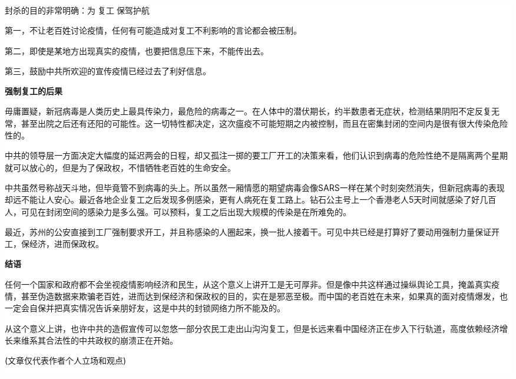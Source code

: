   封杀的目的非常明确：为
  <span href="https://www.secretchina.com/news/gb/tag/复工" target="_blank">
   复工
  </span>
  保驾护航
 </p>
 <p>
  第一，不让老百姓讨论疫情，任何有可能造成对复工不利影响的言论都会被压制。
 </p>
 <p>
  第二，即使是某地方出现真实的疫情，也要把信息压下来，不能传出去。
 </p>
 <p>
  第三，鼓励中共所欢迎的宣传疫情已经过去了利好信息。
 </p>
 <p>
  <strong>
   强制复工的后果
  </strong>
 </p>
 <p>
  毋庸置疑，新冠病毒是人类历史上最具传染力，最危险的病毒之一。在人体中的潜伏期长，约半数患者无症状，检测结果阴阳不定反复无常，甚至出院之后还有还阳的可能性。这一切特性都决定，这次瘟疫不可能短期之内被控制，而且在密集封闭的空间内是很有很大传染危险性的。
 </p>
 <p>
  中共的领导层一方面决定大幅度的延迟两会的日程，却又孤注一掷的要工厂开工的决策来看，他们认识到病毒的危险性绝不是隔离两个星期就可以放心的，但是为了保政权，不惜牺牲老百姓的生命安全。
 </p>
 <p>
  中共虽然号称战天斗地，但毕竟管不到病毒的头上。所以虽然一厢情愿的期望病毒会像SARS一样在某个时刻突然消失，但新冠病毒的表现却远不能让人安心。最近各地企业复工之后发现多例感染，更有人病死在复工路上。钻石公主号上一个香港老人5天时间就感染了好几百人，可见在封闭空间的感染力是多么强。可以预料，复工之后出现大规模的传染是在所难免的。
 </p>
 <p>
  最近，苏州的公安直接到工厂强制要求开工，并且称感染的人圈起来，换一批人接着干。可见中共已经是打算好了要动用强制力量保证开工，保经济，进而保政权。
 </p>
 <p>
  <strong>
   结语
  </strong>
 </p>
 <p>
  任何一个国家和政府都不会坐视疫情影响经济和民生，从这个意义上讲开工是无可厚非。但是像中共这样通过操纵舆论工具，掩盖真实疫情，甚至伪造数据来欺骗老百姓，进而达到保经济和保政权的目的，实在是邪恶至极。而中国的老百姓在未来，如果真的面对疫情爆发，也一定会自保并把真实情况告诉亲朋好友，这是中共的封锁网络力所不能及的。
 </p>
 <p>
  从这个意义上讲，也许中共的造假宣传可以忽悠一部分农民工走出山沟沟复工，但是长远来看中国经济正在步入下行轨道，高度依赖经济增长来维系其合法性的中共政权的崩溃正在开始。
 </p>
 (文章仅代表作者个人立场和观点)
 <center>
  <div>
   <div id="txt-mid2-t22-2017" style="display: block;  max-height: 351px;  overflow: hidden;">
    <div id="SC-21xxx">
    </div>
    <ins class="adsbygoogle" data-ad-client="ca-pub-1276641434651360" data-ad-format="auto" data-ad-slot="4301710469" data-full-width-responsive="true" style="display:block">
    </ins>
   </div>
  </div>
 </center>
 <div style="padding-top:12px;">
 </div>
</div>

